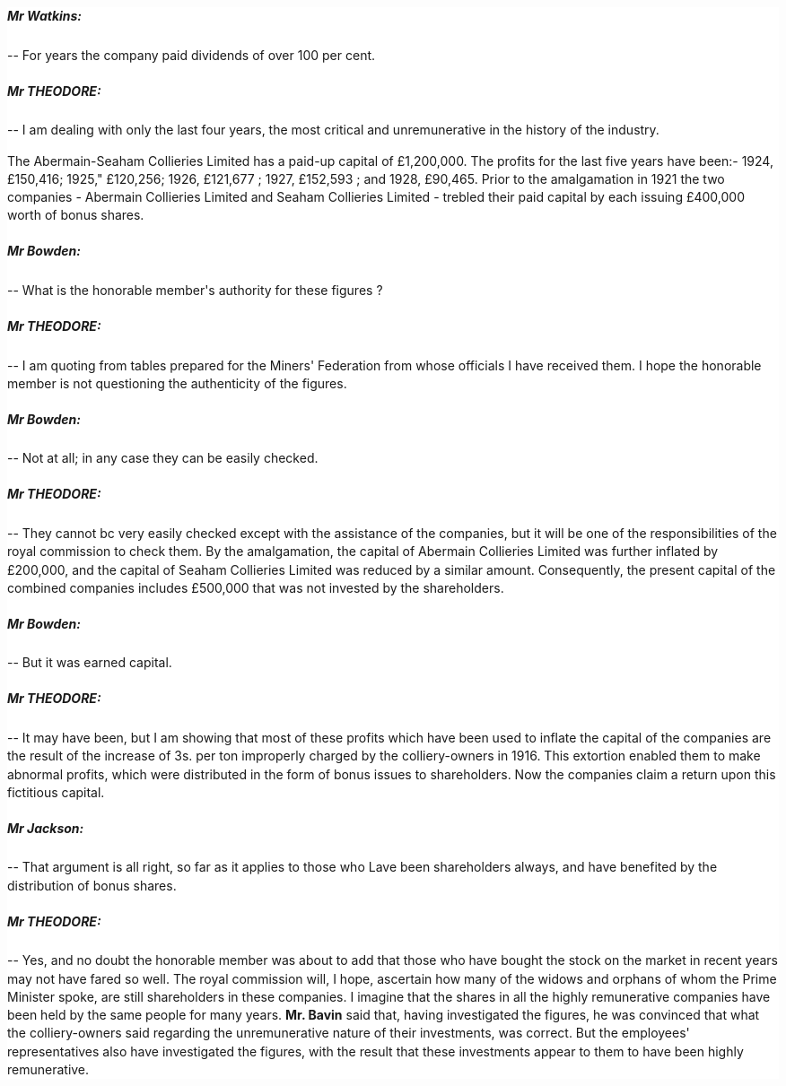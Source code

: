 ##### Mr Watkins:

-- For years the company paid dividends of over 100 per cent. 

##### Mr THEODORE:

-- I am dealing with only the last four years, the most critical and unremunerative in the history of the industry. 

The Abermain-Seaham Collieries Limited has a paid-up capital of £1,200,000. The profits for the last five years have been:- 1924, £150,416; 1925," £120,256; 1926, £121,677 ; 1927, £152,593 ; and 1928, £90,465. Prior to the amalgamation in 1921 the two companies - Abermain Collieries Limited and Seaham Collieries Limited - trebled their paid capital by each issuing £400,000 worth of bonus shares. 

##### Mr Bowden:

-- What is the honorable member's authority for these figures ? 

##### Mr THEODORE:

-- I am quoting from tables prepared for the Miners' Federation from whose officials I have received them. I hope the honorable member is not questioning the authenticity of the figures. 

##### Mr Bowden:

-- Not at all; in any case they can be easily checked. 

##### Mr THEODORE:

-- They cannot bc very easily checked except with the assistance of the companies, but it will be one of the responsibilities of the royal commission to check them. By the amalgamation, the capital of Abermain Collieries Limited was further inflated by £200,000, and the capital of Seaham Collieries Limited was reduced by a similar amount. Consequently, the present capital of the combined companies includes £500,000 that was not invested by the shareholders. 

##### Mr Bowden:

-- But it was earned capital. 

##### Mr THEODORE:

-- It may have been, but I am showing that most of these profits which have been used to inflate the capital of the companies are the result of the increase of 3s. per ton improperly charged by the colliery-owners in 1916. This extortion enabled them to make abnormal profits, which were distributed in the form of bonus issues to shareholders. Now the companies claim a return upon this fictitious capital. 

##### Mr Jackson:

-- That argument is all right, so far as it applies to those who Lave been shareholders always, and have benefited by the distribution of bonus shares. 

##### Mr THEODORE:

-- Yes, and no doubt the honorable member was about to add that those who have bought the stock on the market in recent years may not have fared so well. The royal commission will, I hope, ascertain how many of the widows and orphans of whom the Prime Minister spoke, are still shareholders in these companies. I imagine that the shares in all the highly remunerative companies have been held by the same people for many years.  **Mr. Bavin**  said that, having investigated the figures, he was convinced that what the colliery-owners said regarding the unremunerative nature of their investments, was correct. But the employees' representatives also have investigated the figures, with the result that these investments appear to them to have been highly remunerative. 
